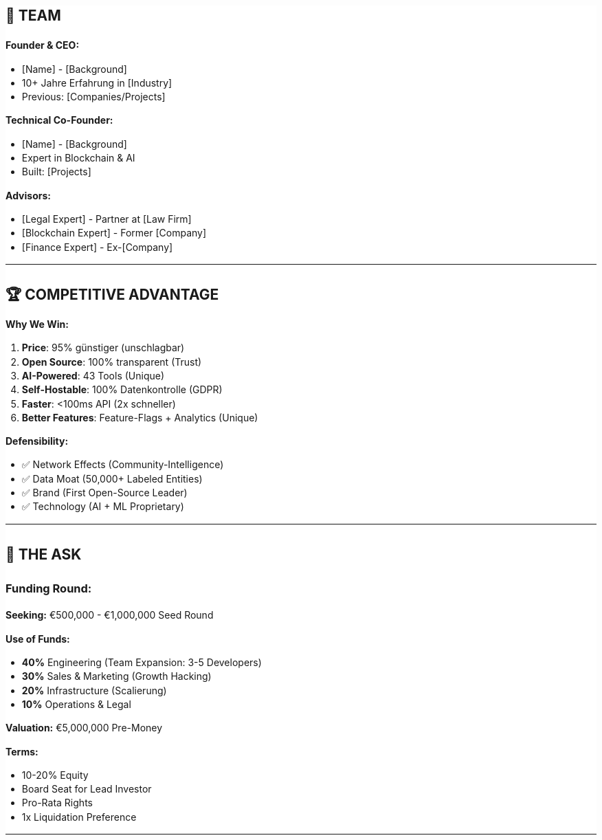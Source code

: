 ## 👥 TEAM

**Founder & CEO:**
- [Name] - [Background]
- 10+ Jahre Erfahrung in [Industry]
- Previous: [Companies/Projects]

**Technical Co-Founder:**
- [Name] - [Background]
- Expert in Blockchain & AI
- Built: [Projects]

**Advisors:**
- [Legal Expert] - Partner at [Law Firm]
- [Blockchain Expert] - Former [Company]
- [Finance Expert] - Ex-[Company]

---

## 🏆 COMPETITIVE ADVANTAGE

**Why We Win:**

1. **Price**: 95% günstiger (unschlagbar)
2. **Open Source**: 100% transparent (Trust)
3. **AI-Powered**: 43 Tools (Unique)
4. **Self-Hostable**: 100% Datenkontrolle (GDPR)
5. **Faster**: <100ms API (2x schneller)
6. **Better Features**: Feature-Flags + Analytics (Unique)

**Defensibility:**
- ✅ Network Effects (Community-Intelligence)
- ✅ Data Moat (50,000+ Labeled Entities)
- ✅ Brand (First Open-Source Leader)
- ✅ Technology (AI + ML Proprietary)

---

## 💎 THE ASK

### **Funding Round:**
**Seeking:** €500,000 - €1,000,000 Seed Round

**Use of Funds:**
- **40%** Engineering (Team Expansion: 3-5 Developers)
- **30%** Sales & Marketing (Growth Hacking)
- **20%** Infrastructure (Scalierung)
- **10%** Operations & Legal

**Valuation:** €5,000,000 Pre-Money

**Terms:**
- 10-20% Equity
- Board Seat for Lead Investor
- Pro-Rata Rights
- 1x Liquidation Preference

---
